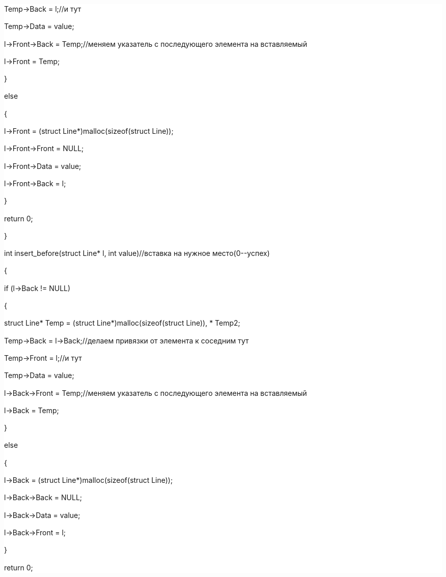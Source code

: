 Temp->Back = l;//и тут

Temp->Data = value;

l->Front->Back = Temp;//меняем указатель с последующего элемента на вставляемый

l->Front = Temp;

}

else

{

l->Front = (struct Line*)malloc(sizeof(struct Line));

l->Front->Front = NULL;

l->Front->Data = value;

l->Front->Back = l;

}

return 0;

}

int insert_before(struct Line* l, int value)//вставка на нужное место(0--успех)

{

if (l->Back != NULL)

{

struct Line* Temp = (struct Line*)malloc(sizeof(struct Line)), * Temp2;

Temp->Back = l->Back;//делаем привязки от элемента к соседним тут

Temp->Front = l;//и тут

Temp->Data = value;

l->Back->Front = Temp;//меняем указатель с последующего элемента на вставляемый

l->Back = Temp;

}

else

{

l->Back = (struct Line*)malloc(sizeof(struct Line));

l->Back->Back = NULL;

l->Back->Data = value;

l->Back->Front = l;

}

return 0;
